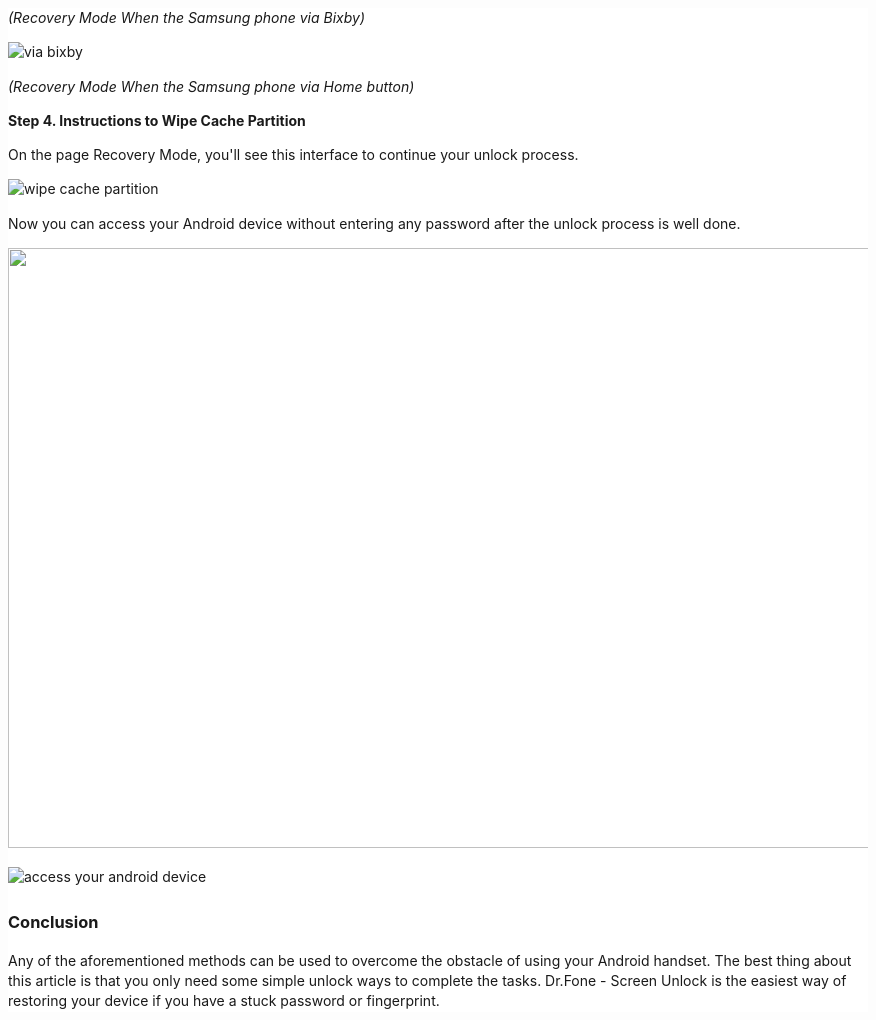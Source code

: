 _(Recovery Mode When the Samsung phone via Bixby)_

![via bixby](https://images.wondershare.com/drfone/guide/unlock-android-screen-3.png)

_(Recovery Mode When the Samsung phone via Home button)_

**Step 4. Instructions to Wipe Cache Partition**

On the page Recovery Mode, you'll see this interface to continue your unlock process.

![wipe cache partition](https://images.wondershare.com/drfone/guide/unlock-android-screen-4.png)

Now you can access your Android device without entering any password after the unlock process is well done.


<a href="https://unicoeye.pxf.io/c/5597632/2084399/18498" target="_top" id="2084399"><img src="//a.impactradius-go.com/display-ad/18498-2084399" border="0" alt="" width="1125" height="600"/></a><img height="0" width="0" src="https://imp.pxf.io/i/5597632/2084399/18498" style="position:absolute;visibility:hidden;" border="0" />

![access your android device](https://images.wondershare.com/drfone/guide/unlock-ios-screen-9.png)


### Conclusion

Any of the aforementioned methods can be used to overcome the obstacle of using your Android handset. The best thing about this article is that you only need some simple unlock ways to complete the tasks. Dr.Fone - Screen Unlock is the easiest way of restoring your device if you have a stuck password or fingerprint.


<ins class="adsbygoogle"
     style="display:block"
     data-ad-format="autorelaxed"
     data-ad-client="ca-pub-7571918770474297"
     data-ad-slot="1223367746"></ins>
<ins class="adsbygoogle"
     style="display:block"
     data-ad-client="ca-pub-7571918770474297"
     data-ad-slot="8358498916"
     data-ad-format="auto"
     data-full-width-responsive="true"></ins>







